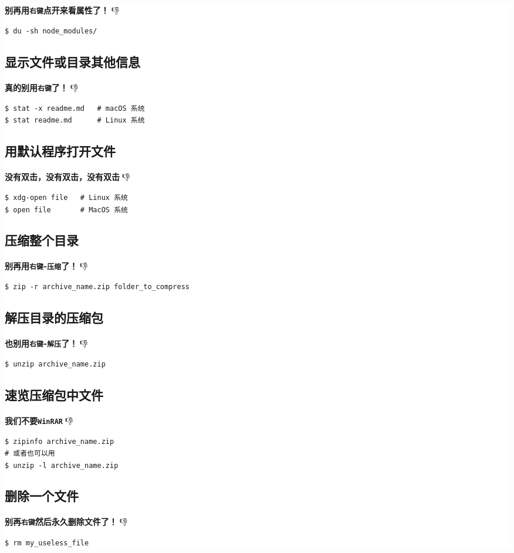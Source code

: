 **别再用`右键`点开来看属性了！** :-1:

```shell
$ du -sh node_modules/
```

## 显示文件或目录其他信息

**真的别用`右键`了！** :-1:

```shell
$ stat -x readme.md   # macOS 系统
$ stat readme.md      # Linux 系统
```

## 用默认程序打开文件

**没有双击，没有双击，没有双击** :-1:

```shell
$ xdg-open file   # Linux 系统
$ open file       # MacOS 系统
```

## 压缩整个目录

**别再用`右键`-`压缩`了！** :-1:

```shell
$ zip -r archive_name.zip folder_to_compress
```

## 解压目录的压缩包

**也别用`右键`-`解压`了！** :-1:

```shell
$ unzip archive_name.zip
```

## 速览压缩包中文件

**我们不要`WinRAR`** :-1:

```shell
$ zipinfo archive_name.zip
# 或者也可以用
$ unzip -l archive_name.zip
```

## 删除一个文件

**别再`右键`然后永久删除文件了！** :-1:

```shell
$ rm my_useless_file
```
